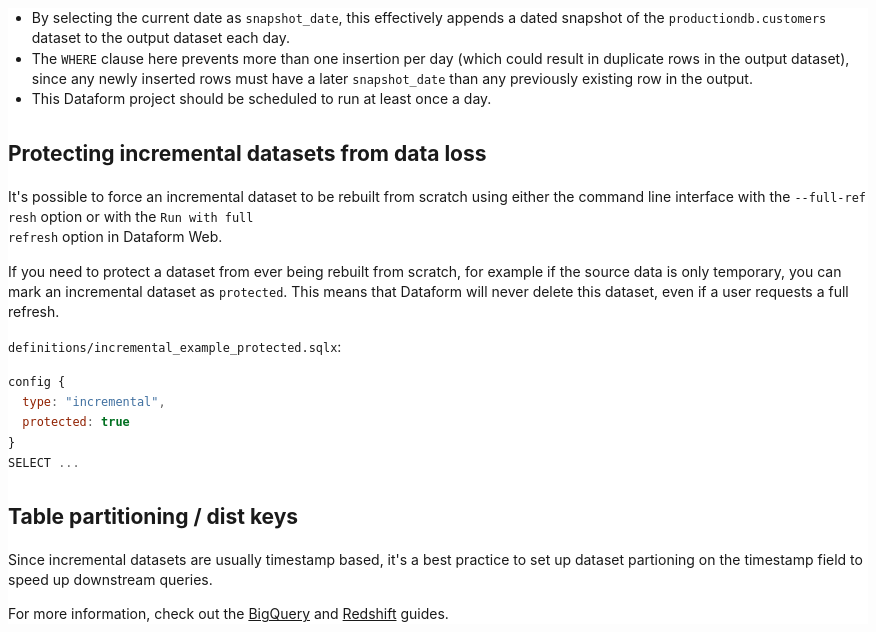 - By selecting the current date as `snapshot_date`, this effectively appends a dated snapshot of the `productiondb.customers` dataset to the output dataset each day.
- The `WHERE` clause here prevents more than one insertion per day (which could result in duplicate rows in the output dataset), since any newly inserted rows must have a later `snapshot_date`
  than any previously existing row in the output.
- This Dataform project should be scheduled to run at least once a day.

## Protecting incremental datasets from data loss

It's possible to force an incremental dataset to be rebuilt from scratch using either the command line interface with the <code>--full-refresh</code> option or with the <code>Run with full refresh</code> option in Dataform Web.

If you need to protect a dataset from ever being rebuilt from scratch, for example if the source data is only temporary, you can mark an incremental dataset as `protected`.
This means that Dataform will never delete this dataset, even if a user requests a full refresh.

`definitions/incremental_example_protected.sqlx`:

```js
config {
  type: "incremental",
  protected: true
}
SELECT ...
```

## Table partitioning / dist keys

Since incremental datasets are usually timestamp based, it's a best practice to set up dataset partioning on the timestamp field to speed up downstream queries.

For more information, check out the [BigQuery](warehouses/bigquery) and [Redshift](warehouses/redshift) guides.
